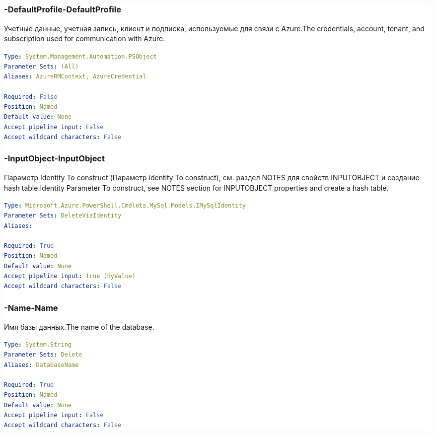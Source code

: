 ### <span data-ttu-id="86b5c-117">-DefaultProfile</span><span class="sxs-lookup"><span data-stu-id="86b5c-117">-DefaultProfile</span></span>
<span data-ttu-id="86b5c-118">Учетные данные, учетная запись, клиент и подписка, используемые для связи с Azure.</span><span class="sxs-lookup"><span data-stu-id="86b5c-118">The credentials, account, tenant, and subscription used for communication with Azure.</span></span>

```yaml
Type: System.Management.Automation.PSObject
Parameter Sets: (All)
Aliases: AzureRMContext, AzureCredential

Required: False
Position: Named
Default value: None
Accept pipeline input: False
Accept wildcard characters: False
```

### <span data-ttu-id="86b5c-119">-InputObject</span><span class="sxs-lookup"><span data-stu-id="86b5c-119">-InputObject</span></span>
<span data-ttu-id="86b5c-120">Параметр Identity To construct (Параметр identity To construct), см. раздел NOTES для свойств INPUTOBJECT и создание hash table.</span><span class="sxs-lookup"><span data-stu-id="86b5c-120">Identity Parameter To construct, see NOTES section for INPUTOBJECT properties and create a hash table.</span></span>

```yaml
Type: Microsoft.Azure.PowerShell.Cmdlets.MySql.Models.IMySqlIdentity
Parameter Sets: DeleteViaIdentity
Aliases:

Required: True
Position: Named
Default value: None
Accept pipeline input: True (ByValue)
Accept wildcard characters: False
```

### <span data-ttu-id="86b5c-121">-Name</span><span class="sxs-lookup"><span data-stu-id="86b5c-121">-Name</span></span>
<span data-ttu-id="86b5c-122">Имя базы данных.</span><span class="sxs-lookup"><span data-stu-id="86b5c-122">The name of the database.</span></span>

```yaml
Type: System.String
Parameter Sets: Delete
Aliases: DatabaseName

Required: True
Position: Named
Default value: None
Accept pipeline input: False
Accept wildcard characters: False
```
